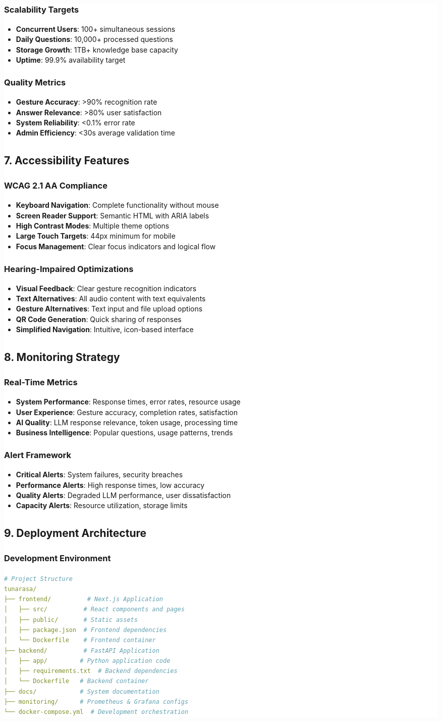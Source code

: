 ### Scalability Targets
- **Concurrent Users**: 100+ simultaneous sessions
- **Daily Questions**: 10,000+ processed questions
- **Storage Growth**: 1TB+ knowledge base capacity
- **Uptime**: 99.9% availability target

### Quality Metrics
- **Gesture Accuracy**: >90% recognition rate
- **Answer Relevance**: >80% user satisfaction
- **System Reliability**: <0.1% error rate
- **Admin Efficiency**: <30s average validation time

## 7. Accessibility Features

### WCAG 2.1 AA Compliance
- **Keyboard Navigation**: Complete functionality without mouse
- **Screen Reader Support**: Semantic HTML with ARIA labels
- **High Contrast Modes**: Multiple theme options
- **Large Touch Targets**: 44px minimum for mobile
- **Focus Management**: Clear focus indicators and logical flow

### Hearing-Impaired Optimizations
- **Visual Feedback**: Clear gesture recognition indicators
- **Text Alternatives**: All audio content with text equivalents
- **Gesture Alternatives**: Text input and file upload options
- **QR Code Generation**: Quick sharing of responses
- **Simplified Navigation**: Intuitive, icon-based interface

## 8. Monitoring Strategy

### Real-Time Metrics
- **System Performance**: Response times, error rates, resource usage
- **User Experience**: Gesture accuracy, completion rates, satisfaction
- **AI Quality**: LLM response relevance, token usage, processing time
- **Business Intelligence**: Popular questions, usage patterns, trends

### Alert Framework
- **Critical Alerts**: System failures, security breaches
- **Performance Alerts**: High response times, low accuracy
- **Quality Alerts**: Degraded LLM performance, user dissatisfaction
- **Capacity Alerts**: Resource utilization, storage limits

## 9. Deployment Architecture

### Development Environment
```yaml
# Project Structure
tunarasa/
├── frontend/          # Next.js Application
│   ├── src/          # React components and pages
│   ├── public/       # Static assets
│   ├── package.json  # Frontend dependencies
│   └── Dockerfile    # Frontend container
├── backend/          # FastAPI Application
│   ├── app/         # Python application code
│   ├── requirements.txt  # Backend dependencies
│   └── Dockerfile   # Backend container
├── docs/            # System documentation
├── monitoring/      # Prometheus & Grafana configs
└── docker-compose.yml  # Development orchestration
```